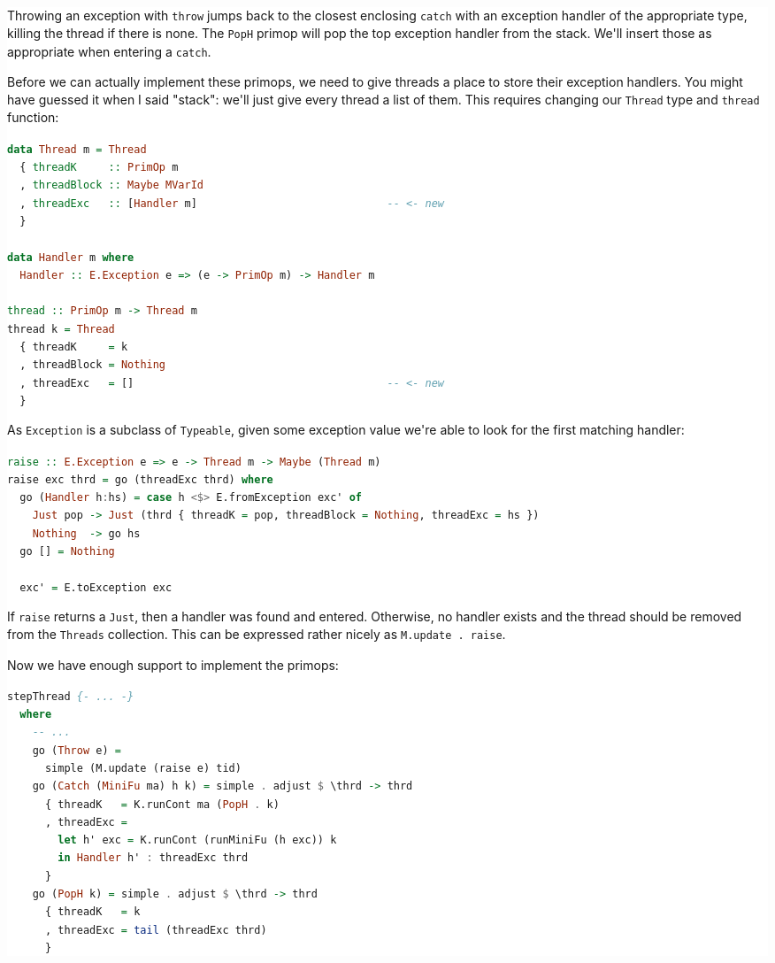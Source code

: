 Throwing an exception with `throw` jumps back to the closest enclosing
`catch` with an exception handler of the appropriate type, killing the
thread if there is none.  The `PopH` primop will pop the top exception
handler from the stack.  We'll insert those as appropriate when
entering a `catch`.

Before we can actually implement these primops, we need to give
threads a place to store their exception handlers.  You might have
guessed it when I said "stack": we'll just give every thread a list of
them.  This requires changing our `Thread` type and `thread` function:

```haskell
data Thread m = Thread
  { threadK     :: PrimOp m
  , threadBlock :: Maybe MVarId
  , threadExc   :: [Handler m]                              -- <- new
  }

data Handler m where
  Handler :: E.Exception e => (e -> PrimOp m) -> Handler m

thread :: PrimOp m -> Thread m
thread k = Thread
  { threadK     = k
  , threadBlock = Nothing
  , threadExc   = []                                        -- <- new
  }
```

As `Exception` is a subclass of `Typeable`, given some exception value
we're able to look for the first matching handler:

```haskell
raise :: E.Exception e => e -> Thread m -> Maybe (Thread m)
raise exc thrd = go (threadExc thrd) where
  go (Handler h:hs) = case h <$> E.fromException exc' of
    Just pop -> Just (thrd { threadK = pop, threadBlock = Nothing, threadExc = hs })
    Nothing  -> go hs
  go [] = Nothing

  exc' = E.toException exc
```

If `raise` returns a `Just`, then a handler was found and entered.
Otherwise, no handler exists and the thread should be removed from the
`Threads` collection.  This can be expressed rather nicely as
`M.update . raise`.

Now we have enough support to implement the primops:

```haskell
stepThread {- ... -}
  where
    -- ...
    go (Throw e) =
      simple (M.update (raise e) tid)
    go (Catch (MiniFu ma) h k) = simple . adjust $ \thrd -> thrd
      { threadK   = K.runCont ma (PopH . k)
      , threadExc =
        let h' exc = K.runCont (runMiniFu (h exc)) k
        in Handler h' : threadExc thrd
      }
    go (PopH k) = simple . adjust $ \thrd -> thrd
      { threadK   = k
      , threadExc = tail (threadExc thrd)
      }
```


[here]: https://www.barrucadu.co.uk/posts/concurrency/2017-10-14-writing-a-concurrency-testing-library-01.html
[GitHub]: https://github.com/barrucadu/minifu
[`2070bdf`]: https://github.com/barrucadu/minifu/commit/2070bdfaf5174fc14f6835d8410988cf111a854a
[`188eec5`]: https://github.com/barrucadu/minifu/commit/188eec562f619c26fe117dd891ff86befc27b5a2
[`7ce6e41`]: https://github.com/barrucadu/minifu/commit/7ce6e41f8bdc60c73affa00f7760a46a7e6ecfc3
[`2419796`]: https://github.com/barrucadu/minifu/commit/24197965787555c5552ce8cb70fcb078016a167c
[`9c49f9d`]: https://github.com/barrucadu/minifu/commit/9c49f9d76f27ce0fa1ed445c34d9107105e66171
[`dabd84b`]: https://github.com/barrucadu/minifu/commit/dabd84b1ed4f713889b607b142ecb2d1987ee804
[#139]: https://github.com/barrucadu/dejafu/issues/139
[exceptions]: https://hackage.haskell.org/package/exceptions
[Will Sewell]: https://twitter.com/willsewell_